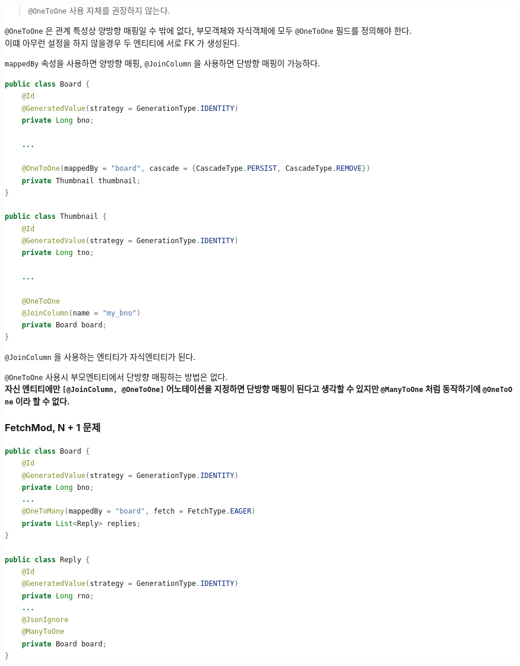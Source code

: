 > `@OneToOne` 사용 자체를 권장하지 않는다.  

`@OneToOne` 은 관계 특성상 양방향 매핑일 수 밖에 없다, 부모객체와 자식객체에 모두 `@OneToOne` 필드를 정의해야 한다.  
이떄 아무런 설정을 하지 않을경우 두 엔티티에 서로 FK 가 생성된다.  

`mappedBy` 속성을 사용하면 양방향 매핑,
`@JoinColumn` 을 사용하면 단방향 매핑이 가능하다.  

```java
public class Board {
    @Id
    @GeneratedValue(strategy = GenerationType.IDENTITY)
    private Long bno;

    ...

    @OneToOne(mappedBy = "board", cascade = {CascadeType.PERSIST, CascadeType.REMOVE})
    private Thumbnail thumbnail;
}

public class Thumbnail {
    @Id
    @GeneratedValue(strategy = GenerationType.IDENTITY)
    private Long tno;

    ...

    @OneToOne
    @JoinColumn(name = "my_bno")
    private Board board;
}
```

`@JoinColumn` 을 사용하는 엔티티가 자식엔티티가 된다.  

`@OneToOne` 사용시 부모엔티티에서 단방향 매핑하는 방법은 없다.  
**자신 엔티티에만 `[@JoinColumn, @OneToOne]` 어노테이션을 지정하면 단방향 매핑이 된다고 생각할 수 있지만 `@ManyToOne` 처럼 동작하기에 `@OneToOne` 이라 할 수 없다.**  

### FetchMod, N + 1 문제


```java
public class Board {
    @Id
    @GeneratedValue(strategy = GenerationType.IDENTITY)
    private Long bno;
    ...
    @OneToMany(mappedBy = "board", fetch = FetchType.EAGER)
    private List<Reply> replies;
}

public class Reply {
    @Id
    @GeneratedValue(strategy = GenerationType.IDENTITY)
    private Long rno;
    ...
    @JsonIgnore
    @ManyToOne
    private Board board;
}
```
